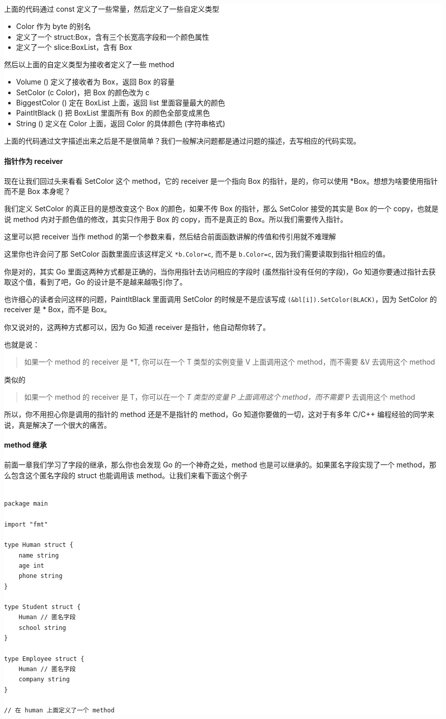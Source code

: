 上面的代码通过 const 定义了一些常量，然后定义了一些自定义类型

* Color 作为 byte 的别名
* 定义了一个 struct:Box，含有三个长宽高字段和一个颜色属性
* 定义了一个 slice:BoxList，含有 Box

然后以上面的自定义类型为接收者定义了一些 method

* Volume \(\) 定义了接收者为 Box，返回 Box 的容量
* SetColor \(c Color\)，把 Box 的颜色改为 c
* BiggestColor \(\) 定在 BoxList 上面，返回 list 里面容量最大的颜色
* PaintItBlack \(\) 把 BoxList 里面所有 Box 的颜色全部变成黑色
* String \(\) 定义在 Color 上面，返回 Color 的具体颜色 \(字符串格式\)

上面的代码通过文字描述出来之后是不是很简单？我们一般解决问题都是通过问题的描述，去写相应的代码实现。

#### 指针作为 receiver

现在让我们回过头来看看 SetColor 这个 method，它的 receiver 是一个指向 Box 的指针，是的，你可以使用 \*Box。想想为啥要使用指针而不是 Box 本身呢？

我们定义 SetColor 的真正目的是想改变这个 Box 的颜色，如果不传 Box 的指针，那么 SetColor 接受的其实是 Box 的一个 copy，也就是说 method 内对于颜色值的修改，其实只作用于 Box 的 copy，而不是真正的 Box。所以我们需要传入指针。

这里可以把 receiver 当作 method 的第一个参数来看，然后结合前面函数讲解的传值和传引用就不难理解

这里你也许会问了那 SetColor 函数里面应该这样定义 `*b.Color=c`, 而不是 `b.Color=c`, 因为我们需要读取到指针相应的值。

你是对的，其实 Go 里面这两种方式都是正确的，当你用指针去访问相应的字段时 \(虽然指针没有任何的字段\)，Go 知道你要通过指针去获取这个值，看到了吧，Go 的设计是不是越来越吸引你了。

也许细心的读者会问这样的问题，PaintItBlack 里面调用 SetColor 的时候是不是应该写成 `(&bl[i]).SetColor(BLACK)`，因为 SetColor 的 receiver 是 \* Box，而不是 Box。

你又说对的，这两种方式都可以，因为 Go 知道 receiver 是指针，他自动帮你转了。

也就是说：

> 如果一个 method 的 receiver 是 \*T, 你可以在一个 T 类型的实例变量 V 上面调用这个 method，而不需要 &V 去调用这个 method

类似的

> 如果一个 method 的 receiver 是 T，你可以在一个 _T 类型的变量 P 上面调用这个 method，而不需要_ P 去调用这个 method

所以，你不用担心你是调用的指针的 method 还是不是指针的 method，Go 知道你要做的一切，这对于有多年 C/C++ 编程经验的同学来说，真是解决了一个很大的痛苦。

#### method 继承

前面一章我们学习了字段的继承，那么你也会发现 Go 的一个神奇之处，method 也是可以继承的。如果匿名字段实现了一个 method，那么包含这个匿名字段的 struct 也能调用该 method。让我们来看下面这个例子

```text

package main

import "fmt"

type Human struct {
    name string
    age int
    phone string
}

type Student struct {
    Human // 匿名字段
    school string
}

type Employee struct {
    Human // 匿名字段
    company string
}

// 在 human 上面定义了一个 method
```